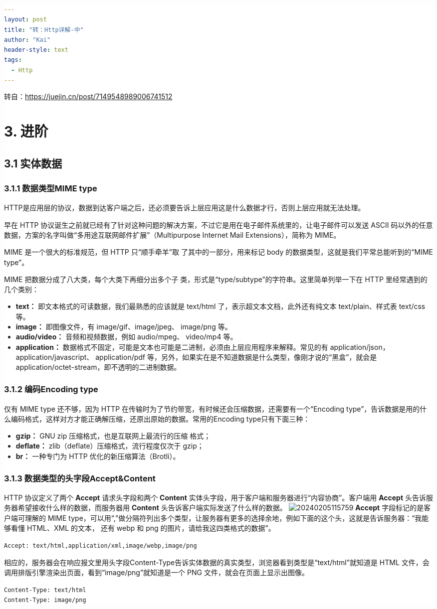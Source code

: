 ```yaml
---
layout: post
title: "转：Http详解-中"
author: "Kai"
header-style: text
tags:
  - Http
---
```


转自：https://juejin.cn/post/7149548989006741512

# 3. 进阶
## 3.1 实体数据
### 3.1.1 数据类型MIME type
HTTP是应用层的协议，数据到达客户端之后，还必须要告诉上层应用这是什么数据才行，否则上层应用就无法处理。

早在 HTTP 协议诞生之前就已经有了针对这种问题的解决方案，不过它是用在电子邮件系统里的，让电子邮件可以发送 ASCII 码以外的任意数据，方案的名字叫做“多用途互联网邮件扩展”（Multipurpose Internet Mail Extensions），简称为 MIME。

MIME 是一个很大的标准规范，但 HTTP 只“顺手牵羊”取 了其中的一部分，用来标记 body 的数据类型，这就是我们平常总能听到的“MIME type”。

MIME 把数据分成了八大类，每个大类下再细分出多个子 类，形式是“type/subtype”的字符串。这里简单列举一下在 HTTP 里经常遇到的几个类别：
- **text：** 即文本格式的可读数据，我们最熟悉的应该就是 text/html 了，表示超文本文档，此外还有纯文本 text/plain、样式表 text/css 等。
- **image：** 即图像文件，有 image/gif、image/jpeg、 image/png 等。
- **audio/video：** 音频和视频数据，例如 audio/mpeg、 video/mp4 等。
- **application：** 数据格式不固定，可能是文本也可能是二进制，必须由上层应用程序来解释。常见的有 application/json，application/javascript、 application/pdf 等，另外，如果实在是不知道数据是什么类型，像刚才说的“黑盒”，就会是 application/octet-stream，即不透明的二进制数据。

### 3.1.2 编码Encoding type
仅有 MIME type 还不够，因为 HTTP 在传输时为了节约带宽，有时候还会压缩数据，还需要有一个“Encoding type”，告诉数据是用的什么编码格式，这样对方才能正确解压缩，还原出原始的数据。常用的Encoding type只有下面三种：
- **gzip：** GNU zip 压缩格式，也是互联网上最流行的压缩 格式；
- **deflate：** zlib（deflate）压缩格式，流行程度仅次于 gzip；
- **br：** 一种专门为 HTTP 优化的新压缩算法（Brotli）。

### 3.1.3 数据类型的头字段Accept&Content
HTTP 协议定义了两个 **Accept** 请求头字段和两个 **Content** 实体头字段，用于客户端和服务器进行“内容协商”。客户端用 **Accept** 头告诉服务器希望接收什么样的数据，而服务器用 **Content** 头告诉客户端实际发送了什么样的数据。
![20240205115759](https://raw.githubusercontent.com/fannkaii/MyPicBed/master/images/20240205115759.png)
**Accept** 字段标记的是客户端可理解的 MIME type，可以用“,”做分隔符列出多个类型，让服务器有更多的选择余地，例如下面的这个头，这就是告诉服务器：“我能够看懂 HTML、XML 的文本， 还有 webp 和 png 的图片，请给我这四类格式的数据”。
```http
Accept: text/html,application/xml,image/webp,image/png
```
相应的，服务器会在响应报文里用头字段Content-Type告诉实体数据的真实类型，浏览器看到类型是“text/html”就知道是 HTML 文件，会调用排版引擎渲染出页面，看到“image/png”就知道是一个 PNG 文件，就会在页面上显示出图像。
```http
Content-Type: text/html
Content-Type: image/png
```
